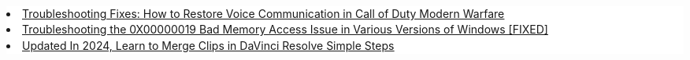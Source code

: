 <li><a href="https://sound-issues.techidaily.com/troubleshooting-fixes-how-to-restore-voice-communication-in-call-of-duty-modern-warfare/"><u>Troubleshooting Fixes: How to Restore Voice Communication in Call of Duty Modern Warfare</u></a></li>
<li><a href="https://blue-screen-error.techidaily.com/troubleshooting-the-0x00000019-bad-memory-access-issue-in-various-versions-of-windows-fixed/"><u>Troubleshooting the 0X00000019 Bad Memory Access Issue in Various Versions of Windows [FIXED]</u></a></li>
<li><a href="https://ai-video-editing.techidaily.com/updated-in-2024-learn-to-merge-clips-in-davinci-resolve-simple-steps/"><u>Updated In 2024, Learn to Merge Clips in DaVinci Resolve Simple Steps</u></a></li>
</ul></div>
